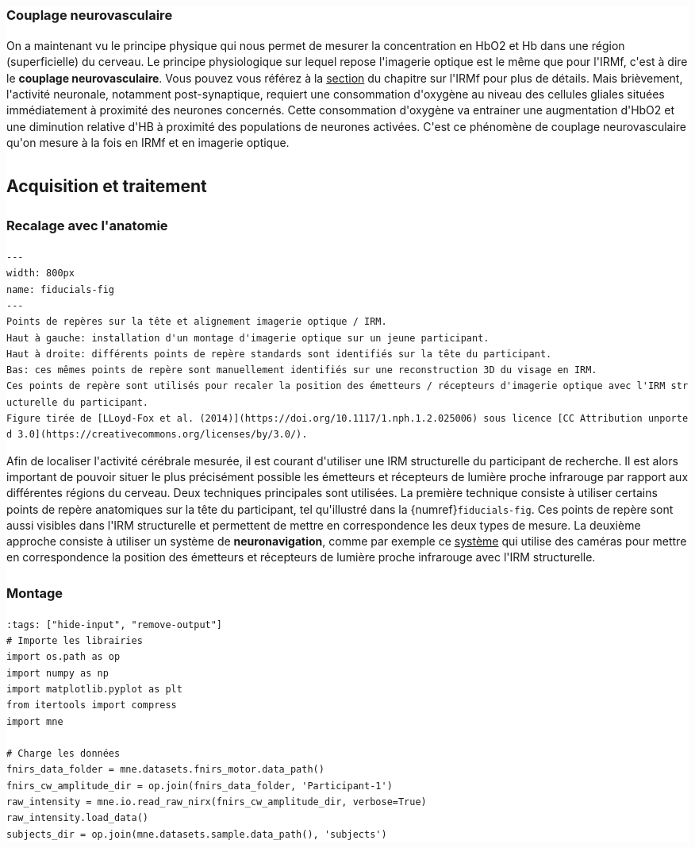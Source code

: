 ### Couplage neurovasculaire
On a maintenant vu le principe physique qui nous permet de mesurer la concentration en HbO2 et Hb dans une région (superficielle) du cerveau.
Le principe physiologique sur lequel repose l'imagerie optique est le même que pour l'IRMf, c'est à dire le **couplage neurovasculaire**.
Vous pouvez vous référez à la [section](couplage-neurovasculaire-irmf-section) du chapitre sur l'IRMf pour plus de détails.
Mais brièvement, l'activité neuronale, notamment post-synaptique, requiert une consommation d'oxygène au niveau des cellules gliales situées immédiatement à proximité des neurones concernés.
Cette consommation d'oxygène va entrainer une augmentation d'HbO2 et une diminution relative d'HB à proximité des populations de neurones activées.
C'est ce phénomène de couplage neurovasculaire qu'on mesure à la fois en IRMf et en imagerie optique.

## Acquisition et traitement

### Recalage avec l'anatomie
```{figure} imagerie_optique/fiducials.png
---
width: 800px
name: fiducials-fig
---
Points de repères sur la tête et alignement imagerie optique / IRM.
Haut à gauche: installation d'un montage d'imagerie optique sur un jeune participant.
Haut à droite: différents points de repère standards sont identifiés sur la tête du participant.
Bas: ces mêmes points de repère sont manuellement identifiés sur une reconstruction 3D du visage en IRM.
Ces points de repère sont utilisés pour recaler la position des émetteurs / récepteurs d'imagerie optique avec l'IRM structurelle du participant.
Figure tirée de [LLoyd-Fox et al. (2014)](https://doi.org/10.1117/1.nph.1.2.025006) sous licence [CC Attribution unported 3.0](https://creativecommons.org/licenses/by/3.0/).
```
Afin de localiser l'activité cérébrale mesurée, il est courant d'utiliser une IRM structurelle du participant de recherche.
Il est alors important de pouvoir situer le plus précisément possible les émetteurs et récepteurs de lumière proche infrarouge par rapport aux différentes régions du cerveau.
Deux techniques principales sont utilisées.
La première technique consiste à utiliser certains points de repère anatomiques sur la tête du participant, tel qu'illustré dans la {numref}`fiducials-fig`.
Ces points de repère sont aussi visibles dans l'IRM structurelle et permettent de mettre en correspondence les deux types de mesure.
La deuxième approche consiste à utiliser un système de **neuronavigation**, comme par exemple ce [système](https://www.neurocaregroup.com/brainsight-nirs) qui utilise des caméras pour mettre en correspondence la position des émetteurs et récepteurs de lumière proche infrarouge avec l'IRM structurelle.

### Montage
```{code-cell} ipython 3
:tags: ["hide-input", "remove-output"]
# Importe les librairies
import os.path as op
import numpy as np
import matplotlib.pyplot as plt
from itertools import compress
import mne

# Charge les données
fnirs_data_folder = mne.datasets.fnirs_motor.data_path()
fnirs_cw_amplitude_dir = op.join(fnirs_data_folder, 'Participant-1')
raw_intensity = mne.io.read_raw_nirx(fnirs_cw_amplitude_dir, verbose=True)
raw_intensity.load_data()
subjects_dir = op.join(mne.datasets.sample.data_path(), 'subjects')
```